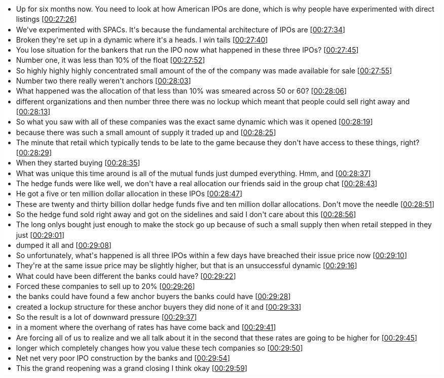*  Up for six months now. You need to look at how American IPOs are done, which is why people have experimented with direct listings [[00:27:26](https://www.youtube.com/watch?v=X-Sb8sIi22g&t=1646.82s)]
*  We've experimented with SPACs. It's because the fundamental architecture of IPOs are [[00:27:34](https://www.youtube.com/watch?v=X-Sb8sIi22g&t=1654.22s)]
*  Broken they're set up in a dynamic where it's a heads. I win tails [[00:27:40](https://www.youtube.com/watch?v=X-Sb8sIi22g&t=1660.06s)]
*  You lose situation for the bankers that run the IPO now what happened in these three IPOs? [[00:27:45](https://www.youtube.com/watch?v=X-Sb8sIi22g&t=1665.58s)]
*  Number one, it was less than 10% of the float [[00:27:52](https://www.youtube.com/watch?v=X-Sb8sIi22g&t=1672.54s)]
*  So highly highly highly concentrated small amount of the of the company was made available for sale [[00:27:55](https://www.youtube.com/watch?v=X-Sb8sIi22g&t=1675.34s)]
*  Number two there really weren't anchors [[00:28:03](https://www.youtube.com/watch?v=X-Sb8sIi22g&t=1683.22s)]
*  What happened was the allocation of that less than 10% was smeared across 50 or 60? [[00:28:06](https://www.youtube.com/watch?v=X-Sb8sIi22g&t=1686.5s)]
*  different organizations and then number three there was no lockup which meant that people could sell right away and [[00:28:13](https://www.youtube.com/watch?v=X-Sb8sIi22g&t=1693.02s)]
*  So what you saw with all of these companies was the exact same dynamic which was it opened [[00:28:19](https://www.youtube.com/watch?v=X-Sb8sIi22g&t=1699.66s)]
*  because there was such a small amount of supply it traded up and [[00:28:25](https://www.youtube.com/watch?v=X-Sb8sIi22g&t=1705.74s)]
*  The minute that retail which typically tends to be late to the game because they don't have access to these things, right? [[00:28:29](https://www.youtube.com/watch?v=X-Sb8sIi22g&t=1709.34s)]
*  When they started buying [[00:28:35](https://www.youtube.com/watch?v=X-Sb8sIi22g&t=1715.26s)]
*  What was unique this time around is all of the mutual funds just dumped everything. Hmm, and [[00:28:37](https://www.youtube.com/watch?v=X-Sb8sIi22g&t=1717.34s)]
*  The hedge funds were like well, we don't have a real allocation our friends said in the group chat [[00:28:43](https://www.youtube.com/watch?v=X-Sb8sIi22g&t=1723.02s)]
*  He got a five or ten million dollar allocation in these IPOs [[00:28:47](https://www.youtube.com/watch?v=X-Sb8sIi22g&t=1727.7s)]
*  These are twenty and thirty billion dollar hedge funds five and ten million dollar allocations. Don't move the needle [[00:28:51](https://www.youtube.com/watch?v=X-Sb8sIi22g&t=1731.46s)]
*  So the hedge fund sold right away and got on the sidelines and said I don't care about this [[00:28:56](https://www.youtube.com/watch?v=X-Sb8sIi22g&t=1736.98s)]
*  The long onlys bought just enough to make the stock go up because of such a small supply then when retail stepped in they just [[00:29:01](https://www.youtube.com/watch?v=X-Sb8sIi22g&t=1741.98s)]
*  dumped it all and [[00:29:08](https://www.youtube.com/watch?v=X-Sb8sIi22g&t=1748.36s)]
*  So unfortunately, what's happened is all three IPOs within a few days have breached their issue price now [[00:29:10](https://www.youtube.com/watch?v=X-Sb8sIi22g&t=1750.18s)]
*  They're at the same issue price may be slightly higher, but that is an unsuccessful dynamic [[00:29:16](https://www.youtube.com/watch?v=X-Sb8sIi22g&t=1756.8999999999999s)]
*  What could have been different the banks could have? [[00:29:22](https://www.youtube.com/watch?v=X-Sb8sIi22g&t=1762.94s)]
*  Forced these companies to sell up to 20% [[00:29:26](https://www.youtube.com/watch?v=X-Sb8sIi22g&t=1766.34s)]
*  the banks could have found a few anchor buyers the banks could have [[00:29:28](https://www.youtube.com/watch?v=X-Sb8sIi22g&t=1768.86s)]
*  created a lockup structure for these anchor buyers they did none of it and [[00:29:33](https://www.youtube.com/watch?v=X-Sb8sIi22g&t=1773.6599999999999s)]
*  So the result is a lot of downward pressure [[00:29:37](https://www.youtube.com/watch?v=X-Sb8sIi22g&t=1777.58s)]
*  in a moment where the overhang of rates has have come back and [[00:29:41](https://www.youtube.com/watch?v=X-Sb8sIi22g&t=1781.3s)]
*  Are forcing all of us to realize and we all talk about it in the second that these rates are going to be higher for [[00:29:45](https://www.youtube.com/watch?v=X-Sb8sIi22g&t=1785.74s)]
*  longer which completely changes how you value these tech companies so [[00:29:50](https://www.youtube.com/watch?v=X-Sb8sIi22g&t=1790.82s)]
*  Net net very poor IPO construction by the banks and [[00:29:54](https://www.youtube.com/watch?v=X-Sb8sIi22g&t=1794.58s)]
*  This the grand reopening was a grand closing I think okay [[00:29:59](https://www.youtube.com/watch?v=X-Sb8sIi22g&t=1799.4199999999998s)]